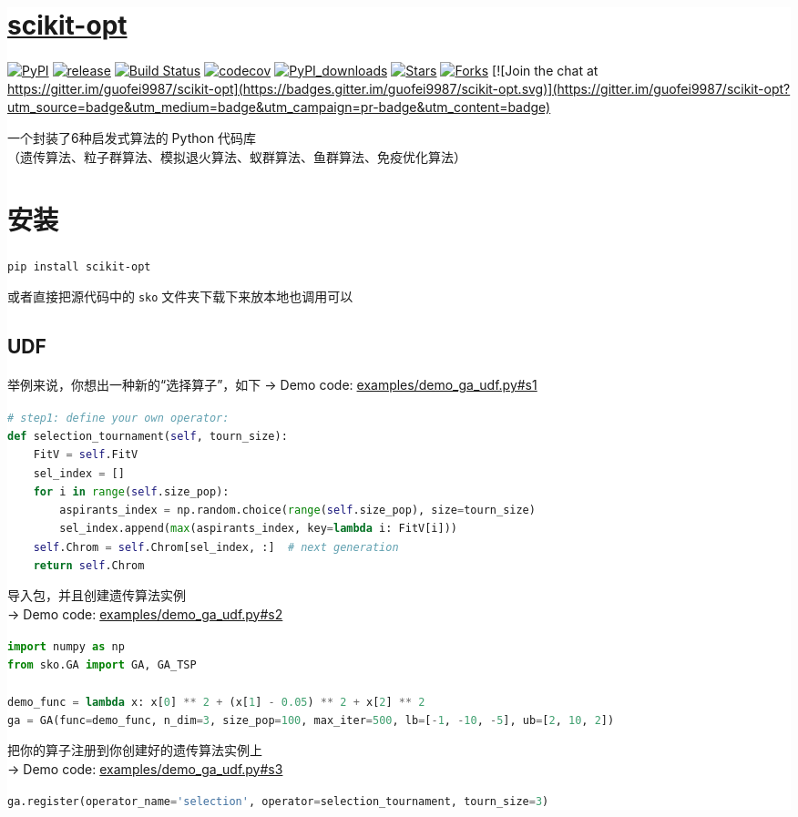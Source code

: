 # [scikit-opt](https://github.com/guofei9987/scikit-opt)

[![PyPI](https://img.shields.io/pypi/v/scikit-opt)](https://pypi.org/project/scikit-opt/)
[![release](https://img.shields.io/github/v/release/guofei9987/scikit-opt)](https://github.com/guofei9987/scikit-opt)
[![Build Status](https://travis-ci.com/guofei9987/scikit-opt.svg?branch=master)](https://travis-ci.com/guofei9987/scikit-opt)
[![codecov](https://codecov.io/gh/guofei9987/scikit-opt/branch/master/graph/badge.svg)](https://codecov.io/gh/guofei9987/scikit-opt)
[![PyPI_downloads](https://img.shields.io/pypi/dm/scikit-opt)](https://pypi.org/project/scikit-opt/)
[![Stars](https://img.shields.io/github/stars/guofei9987/scikit-opt?style=social)](https://github.com/guofei9987/scikit-opt/stargazers)
[![Forks](https://img.shields.io/github/forks/guofei9987/scikit-opt.svg?style=social)](https://github.com/guofei9987/scikit-opt/network/members)
[![Join the chat at https://gitter.im/guofei9987/scikit-opt](https://badges.gitter.im/guofei9987/scikit-opt.svg)](https://gitter.im/guofei9987/scikit-opt?utm_source=badge&utm_medium=badge&utm_campaign=pr-badge&utm_content=badge)

一个封装了6种启发式算法的 Python 代码库  
（遗传算法、粒子群算法、模拟退火算法、蚁群算法、鱼群算法、免疫优化算法）

# 安装

```bash
pip install scikit-opt
```
或者直接把源代码中的 `sko` 文件夹下载下来放本地也调用可以

## UDF

举例来说，你想出一种新的“选择算子”，如下
-> Demo code: [examples/demo_ga_udf.py#s1](https://github.com/guofei9987/scikit-opt/blob/master/examples/demo_ga_udf.py#L1)
```python
# step1: define your own operator:
def selection_tournament(self, tourn_size):
    FitV = self.FitV
    sel_index = []
    for i in range(self.size_pop):
        aspirants_index = np.random.choice(range(self.size_pop), size=tourn_size)
        sel_index.append(max(aspirants_index, key=lambda i: FitV[i]))
    self.Chrom = self.Chrom[sel_index, :]  # next generation
    return self.Chrom


```

导入包，并且创建遗传算法实例  
-> Demo code: [examples/demo_ga_udf.py#s2](https://github.com/guofei9987/scikit-opt/blob/master/examples/demo_ga_udf.py#L12)
```python
import numpy as np
from sko.GA import GA, GA_TSP

demo_func = lambda x: x[0] ** 2 + (x[1] - 0.05) ** 2 + x[2] ** 2
ga = GA(func=demo_func, n_dim=3, size_pop=100, max_iter=500, lb=[-1, -10, -5], ub=[2, 10, 2])

```
把你的算子注册到你创建好的遗传算法实例上  
-> Demo code: [examples/demo_ga_udf.py#s3](https://github.com/guofei9987/scikit-opt/blob/master/examples/demo_ga_udf.py#L19)
```python
ga.register(operator_name='selection', operator=selection_tournament, tourn_size=3)
```